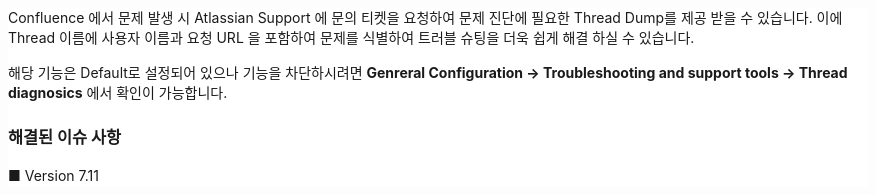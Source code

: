 


 Confluence 에서 문제 발생 시 Atlassian Support 에 문의 티켓을 요청하여 문제 진단에 필요한 Thread Dump를 제공 받을 수 있습니다. 이에 Thread 이름에 사용자 이름과 요청 URL 을 포함하여 문제를 식별하여 트러블 슈팅을 더욱 쉽게 해결 하실 수 있습니다.

 

해당 기능은 Default로 설정되어 있으나 기능을 차단하시려면 <strong data-renderer-mark="true">Genreral Configuration → Troubleshooting and support tools → Thread diagnosics</strong> 에서 확인이 가능합니다.








### 해결된 이슈 사항




 <p data-renderer-start-pos="7866">■ Version 7.11</p>





